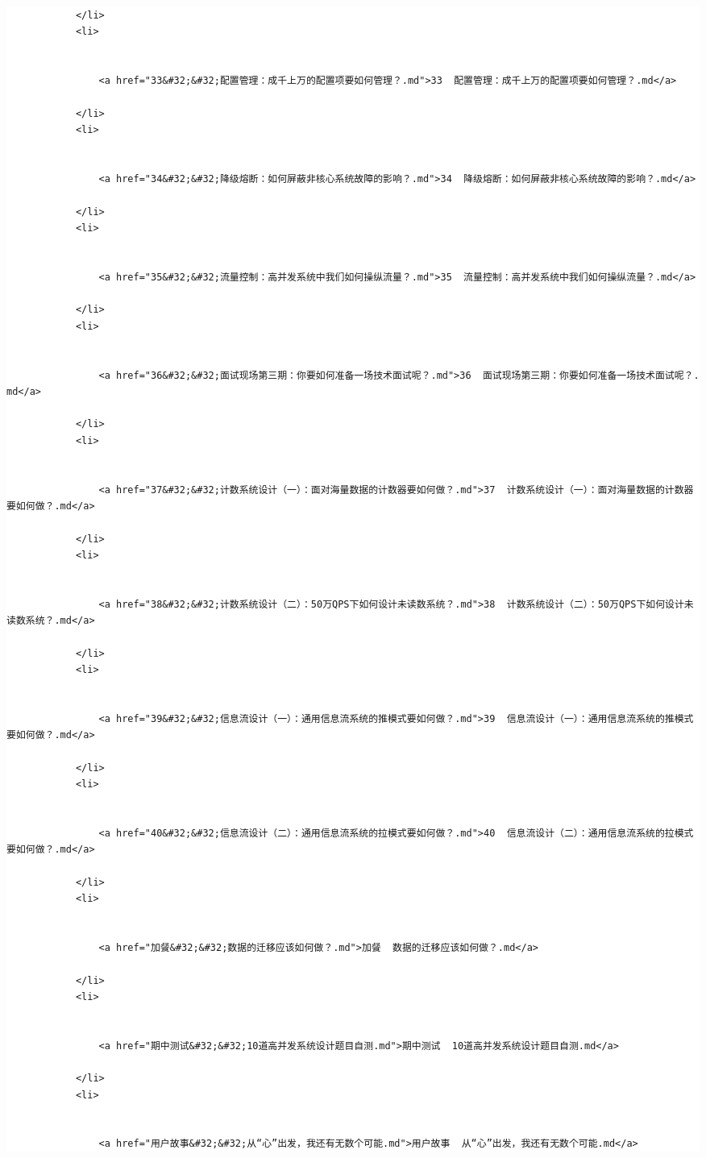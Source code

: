 
                </li>
                <li>

                    
                    <a href="33&#32;&#32;配置管理：成千上万的配置项要如何管理？.md">33  配置管理：成千上万的配置项要如何管理？.md</a>

                </li>
                <li>

                    
                    <a href="34&#32;&#32;降级熔断：如何屏蔽非核心系统故障的影响？.md">34  降级熔断：如何屏蔽非核心系统故障的影响？.md</a>

                </li>
                <li>

                    
                    <a href="35&#32;&#32;流量控制：高并发系统中我们如何操纵流量？.md">35  流量控制：高并发系统中我们如何操纵流量？.md</a>

                </li>
                <li>

                    
                    <a href="36&#32;&#32;面试现场第三期：你要如何准备一场技术面试呢？.md">36  面试现场第三期：你要如何准备一场技术面试呢？.md</a>

                </li>
                <li>

                    
                    <a href="37&#32;&#32;计数系统设计（一）：面对海量数据的计数器要如何做？.md">37  计数系统设计（一）：面对海量数据的计数器要如何做？.md</a>

                </li>
                <li>

                    
                    <a href="38&#32;&#32;计数系统设计（二）：50万QPS下如何设计未读数系统？.md">38  计数系统设计（二）：50万QPS下如何设计未读数系统？.md</a>

                </li>
                <li>

                    
                    <a href="39&#32;&#32;信息流设计（一）：通用信息流系统的推模式要如何做？.md">39  信息流设计（一）：通用信息流系统的推模式要如何做？.md</a>

                </li>
                <li>

                    
                    <a href="40&#32;&#32;信息流设计（二）：通用信息流系统的拉模式要如何做？.md">40  信息流设计（二）：通用信息流系统的拉模式要如何做？.md</a>

                </li>
                <li>

                    
                    <a href="加餐&#32;&#32;数据的迁移应该如何做？.md">加餐  数据的迁移应该如何做？.md</a>

                </li>
                <li>

                    
                    <a href="期中测试&#32;&#32;10道高并发系统设计题目自测.md">期中测试  10道高并发系统设计题目自测.md</a>

                </li>
                <li>

                    
                    <a href="用户故事&#32;&#32;从“心”出发，我还有无数个可能.md">用户故事  从“心”出发，我还有无数个可能.md</a>
